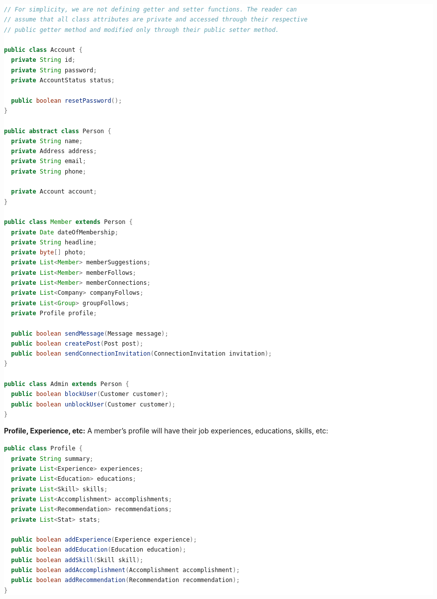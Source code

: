 ```java
// For simplicity, we are not defining getter and setter functions. The reader can
// assume that all class attributes are private and accessed through their respective
// public getter method and modified only through their public setter method.

public class Account {
  private String id;
  private String password;
  private AccountStatus status;

  public boolean resetPassword();
}

public abstract class Person {
  private String name;
  private Address address;
  private String email;
  private String phone;

  private Account account;
}

public class Member extends Person {
  private Date dateOfMembership;
  private String headline;
  private byte[] photo;
  private List<Member> memberSuggestions;
  private List<Member> memberFollows;
  private List<Member> memberConnections;
  private List<Company> companyFollows;
  private List<Group> groupFollows;
  private Profile profile;

  public boolean sendMessage(Message message);
  public boolean createPost(Post post);
  public boolean sendConnectionInvitation(ConnectionInvitation invitation);
}

public class Admin extends Person {
  public boolean blockUser(Customer customer);
  public boolean unblockUser(Customer customer);
}

```

**Profile, Experience, etc:** A member’s profile will have their job experiences, educations, skills, etc:

```java
public class Profile {
  private String summary;
  private List<Experience> experiences;
  private List<Education> educations;
  private List<Skill> skills;
  private List<Accomplishment> accomplishments;
  private List<Recommendation> recommendations;
  private List<Stat> stats;

  public boolean addExperience(Experience experience);
  public boolean addEducation(Education education);
  public boolean addSkill(Skill skill);
  public boolean addAccomplishment(Accomplishment accomplishment);
  public boolean addRecommendation(Recommendation recommendation);
}

```